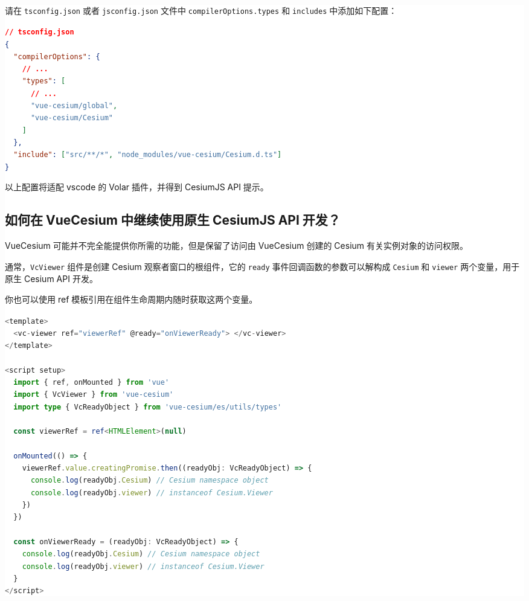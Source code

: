 请在 `tsconfig.json` 或者 `jsconfig.json` 文件中 `compilerOptions.types` 和 `includes` 中添加如下配置：

```json
// tsconfig.json
{
  "compilerOptions": {
    // ...
    "types": [
      // ...
      "vue-cesium/global",
      "vue-cesium/Cesium"
    ]
  },
  "include": ["src/**/*", "node_modules/vue-cesium/Cesium.d.ts"]
}
```

以上配置将适配 vscode 的 Volar 插件，并得到 CesiumJS API 提示。

## 如何在 VueCesium 中继续使用原生 CesiumJS API 开发？

VueCesium 可能并不完全能提供你所需的功能，但是保留了访问由 VueCesium 创建的 Cesium 有关实例对象的访问权限。

通常，`VcViewer` 组件是创建 Cesium 观察者窗口的根组件，它的 `ready` 事件回调函数的参数可以解构成 `Cesium` 和 `viewer` 两个变量，用于原生 Cesium API 开发。

你也可以使用 ref 模板引用在组件生命周期内随时获取这两个变量。

```ts
<template>
  <vc-viewer ref="viewerRef" @ready="onViewerReady"> </vc-viewer>
</template>

<script setup>
  import { ref, onMounted } from 'vue'
  import { VcViewer } from 'vue-cesium'
  import type { VcReadyObject } from 'vue-cesium/es/utils/types'

  const viewerRef = ref<HTMLElement>(null)

  onMounted(() => {
    viewerRef.value.creatingPromise.then((readyObj: VcReadyObject) => {
      console.log(readyObj.Cesium) // Cesium namespace object
      console.log(readyObj.viewer) // instanceof Cesium.Viewer
    })
  })

  const onViewerReady = (readyObj: VcReadyObject) => {
    console.log(readyObj.Cesium) // Cesium namespace object
    console.log(readyObj.viewer) // instanceof Cesium.Viewer
  }
</script>
```
